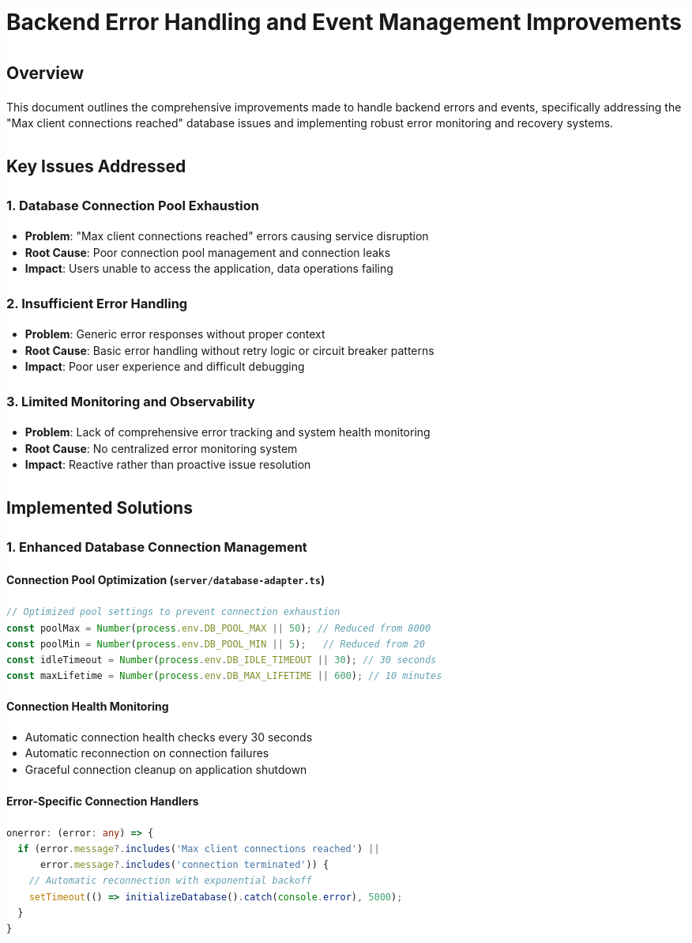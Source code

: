 # Backend Error Handling and Event Management Improvements

## Overview

This document outlines the comprehensive improvements made to handle backend errors and events, specifically addressing the "Max client connections reached" database issues and implementing robust error monitoring and recovery systems.

## Key Issues Addressed

### 1. Database Connection Pool Exhaustion
- **Problem**: "Max client connections reached" errors causing service disruption
- **Root Cause**: Poor connection pool management and connection leaks
- **Impact**: Users unable to access the application, data operations failing

### 2. Insufficient Error Handling
- **Problem**: Generic error responses without proper context
- **Root Cause**: Basic error handling without retry logic or circuit breaker patterns
- **Impact**: Poor user experience and difficult debugging

### 3. Limited Monitoring and Observability
- **Problem**: Lack of comprehensive error tracking and system health monitoring
- **Root Cause**: No centralized error monitoring system
- **Impact**: Reactive rather than proactive issue resolution

## Implemented Solutions

### 1. Enhanced Database Connection Management

#### Connection Pool Optimization (`server/database-adapter.ts`)
```typescript
// Optimized pool settings to prevent connection exhaustion
const poolMax = Number(process.env.DB_POOL_MAX || 50); // Reduced from 8000
const poolMin = Number(process.env.DB_POOL_MIN || 5);   // Reduced from 20
const idleTimeout = Number(process.env.DB_IDLE_TIMEOUT || 30); // 30 seconds
const maxLifetime = Number(process.env.DB_MAX_LIFETIME || 600); // 10 minutes
```

#### Connection Health Monitoring
- Automatic connection health checks every 30 seconds
- Automatic reconnection on connection failures
- Graceful connection cleanup on application shutdown

#### Error-Specific Connection Handlers
```typescript
onerror: (error: any) => {
  if (error.message?.includes('Max client connections reached') || 
      error.message?.includes('connection terminated')) {
    // Automatic reconnection with exponential backoff
    setTimeout(() => initializeDatabase().catch(console.error), 5000);
  }
}
```
